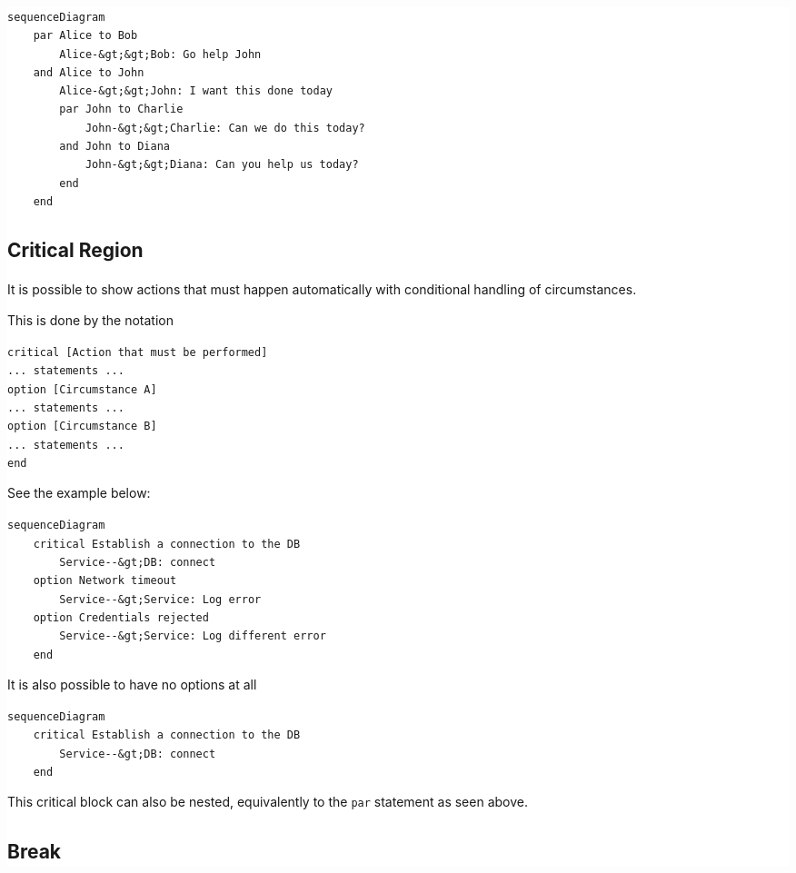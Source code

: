 ``` mermaid
sequenceDiagram
    par Alice to Bob
        Alice-&gt;&gt;Bob: Go help John
    and Alice to John
        Alice-&gt;&gt;John: I want this done today
        par John to Charlie
            John-&gt;&gt;Charlie: Can we do this today?
        and John to Diana
            John-&gt;&gt;Diana: Can you help us today?
        end
    end
```

## Critical Region

It is possible to show actions that must happen automatically with
conditional handling of circumstances.

This is done by the notation

    critical [Action that must be performed]
    ... statements ...
    option [Circumstance A]
    ... statements ...
    option [Circumstance B]
    ... statements ...
    end

See the example below:

``` mermaid
sequenceDiagram
    critical Establish a connection to the DB
        Service--&gt;DB: connect
    option Network timeout
        Service--&gt;Service: Log error
    option Credentials rejected
        Service--&gt;Service: Log different error
    end
```

It is also possible to have no options at all

``` mermaid
sequenceDiagram
    critical Establish a connection to the DB
        Service--&gt;DB: connect
    end
```

This critical block can also be nested, equivalently to the `par`
statement as seen above.

## Break

